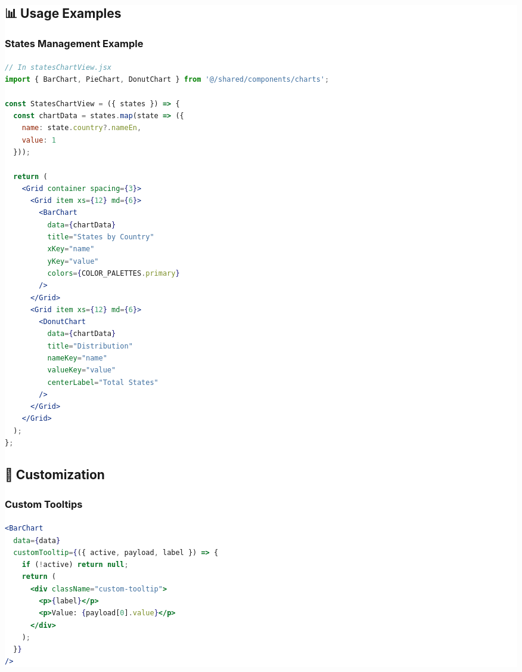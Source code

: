 ## 📊 Usage Examples

### States Management Example
```jsx
// In statesChartView.jsx
import { BarChart, PieChart, DonutChart } from '@/shared/components/charts';

const StatesChartView = ({ states }) => {
  const chartData = states.map(state => ({
    name: state.country?.nameEn,
    value: 1
  }));

  return (
    <Grid container spacing={3}>
      <Grid item xs={12} md={6}>
        <BarChart
          data={chartData}
          title="States by Country"
          xKey="name"
          yKey="value"
          colors={COLOR_PALETTES.primary}
        />
      </Grid>
      <Grid item xs={12} md={6}>
        <DonutChart
          data={chartData}
          title="Distribution"
          nameKey="name"
          valueKey="value"
          centerLabel="Total States"
        />
      </Grid>
    </Grid>
  );
};
```

## 🔧 Customization

### Custom Tooltips
```jsx
<BarChart
  data={data}
  customTooltip={({ active, payload, label }) => {
    if (!active) return null;
    return (
      <div className="custom-tooltip">
        <p>{label}</p>
        <p>Value: {payload[0].value}</p>
      </div>
    );
  }}
/>
```
